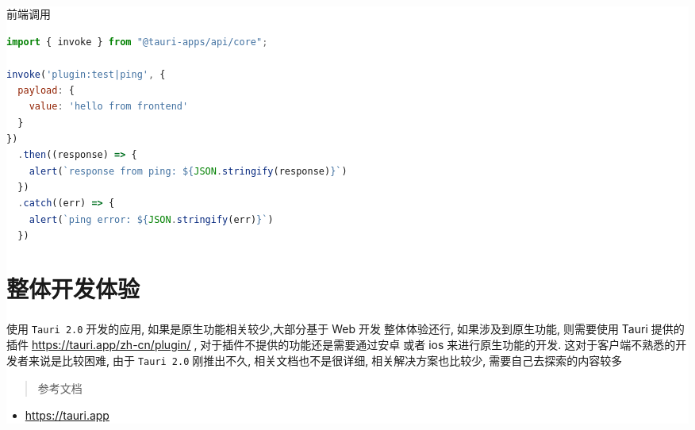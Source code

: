 前端调用
```js
import { invoke } from "@tauri-apps/api/core";

invoke('plugin:test|ping', {
  payload: {
    value: 'hello from frontend'
  }
})
  .then((response) => {
    alert(`response from ping: ${JSON.stringify(response)}`)
  })
  .catch((err) => {
    alert(`ping error: ${JSON.stringify(err)}`)
  })
```

# 整体开发体验
使用 `Tauri 2.0` 开发的应用, 如果是原生功能相关较少,大部分基于 Web 开发 整体体验还行, 如果涉及到原生功能, 则需要使用 Tauri 提供的插件 https://tauri.app/zh-cn/plugin/ , 对于插件不提供的功能还是需要通过安卓 或者 ios 来进行原生功能的开发. 这对于客户端不熟悉的开发者来说是比较困难, 由于 `Tauri 2.0` 刚推出不久, 相关文档也不是很详细, 相关解决方案也比较少, 需要自己去探索的内容较多

> 参考文档
+ https://tauri.app
